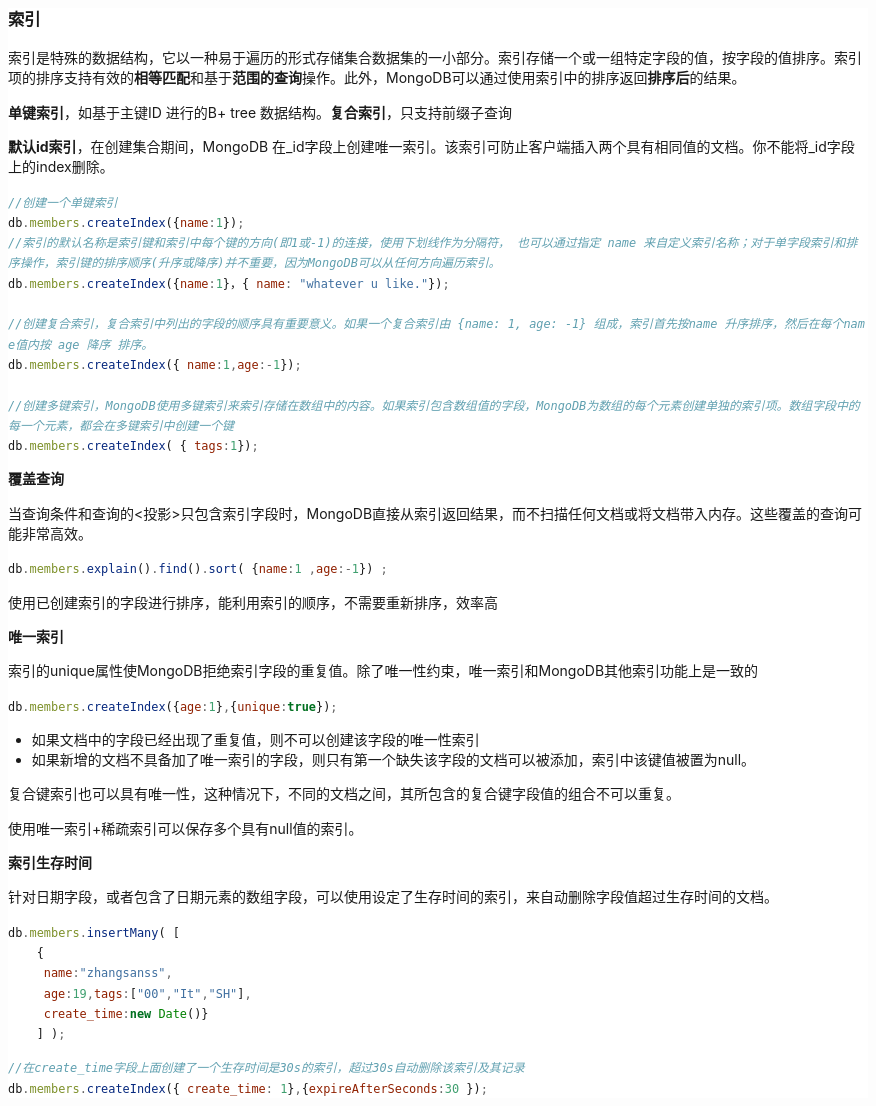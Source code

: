 ### 索引

索引是特殊的数据结构，它以一种易于遍历的形式存储集合数据集的一小部分。索引存储一个或一组特定字段的值，按字段的值排序。索引项的排序支持有效的**相等匹配**和基于**范围的查询**操作。此外，MongoDB可以通过使用索引中的排序返回**排序后**的结果。

**单键索引**，如基于主键ID 进行的B+ tree 数据结构。**复合索引**，只支持前缀子查询

**默认id索引**，在创建集合期间，MongoDB 在_id字段上创建唯一索引。该索引可防止客户端插入两个具有相同值的文档。你不能将_id字段上的index删除。

```js
//创建一个单键索引
db.members.createIndex({name:1});
//索引的默认名称是索引键和索引中每个键的方向(即1或-1)的连接，使用下划线作为分隔符， 也可以通过指定 name 来自定义索引名称；对于单字段索引和排序操作，索引键的排序顺序(升序或降序)并不重要，因为MongoDB可以从任何方向遍历索引。 
db.members.createIndex({name:1}，{ name: "whatever u like."});

//创建复合索引，复合索引中列出的字段的顺序具有重要意义。如果一个复合索引由 {name: 1, age: -1} 组成，索引首先按name 升序排序，然后在每个name值内按 age 降序 排序。
db.members.createIndex({ name:1,age:-1});

//创建多键索引，MongoDB使用多键索引来索引存储在数组中的内容。如果索引包含数组值的字段，MongoDB为数组的每个元素创建单独的索引项。数组字段中的每一个元素，都会在多键索引中创建一个键
db.members.createIndex( { tags:1});
```

**覆盖查询**

当查询条件和查询的<投影>只包含索引字段时，MongoDB直接从索引返回结果，而不扫描任何文档或将文档带入内存。这些覆盖的查询可能非常高效。

```js
db.members.explain().find().sort( {name:1 ,age:-1}) ;              
```

使用已创建索引的字段进行排序，能利用索引的顺序，不需要重新排序，效率高

**唯一索引**

索引的unique属性使MongoDB拒绝索引字段的重复值。除了唯一性约束，唯一索引和MongoDB其他索引功能上是一致的

```js
db.members.createIndex({age:1},{unique:true});
```

- 如果文档中的字段已经出现了重复值，则不可以创建该字段的唯一性索引
- 如果新增的文档不具备加了唯一索引的字段，则只有第一个缺失该字段的文档可以被添加，索引中该键值被置为null。

复合键索引也可以具有唯一性，这种情况下，不同的文档之间，其所包含的复合键字段值的组合不可以重复。

使用唯一索引+稀疏索引可以保存多个具有null值的索引。

**索引生存时间**

针对日期字段，或者包含了日期元素的数组字段，可以使用设定了生存时间的索引，来自动删除字段值超过生存时间的文档。

```js
db.members.insertMany( [ 
    {
     name:"zhangsanss",
     age:19,tags:["00","It","SH"],
     create_time:new Date()}
    ] );
```

```js
//在create_time字段上面创建了一个生存时间是30s的索引，超过30s自动删除该索引及其记录
db.members.createIndex({ create_time: 1},{expireAfterSeconds:30 });
```

